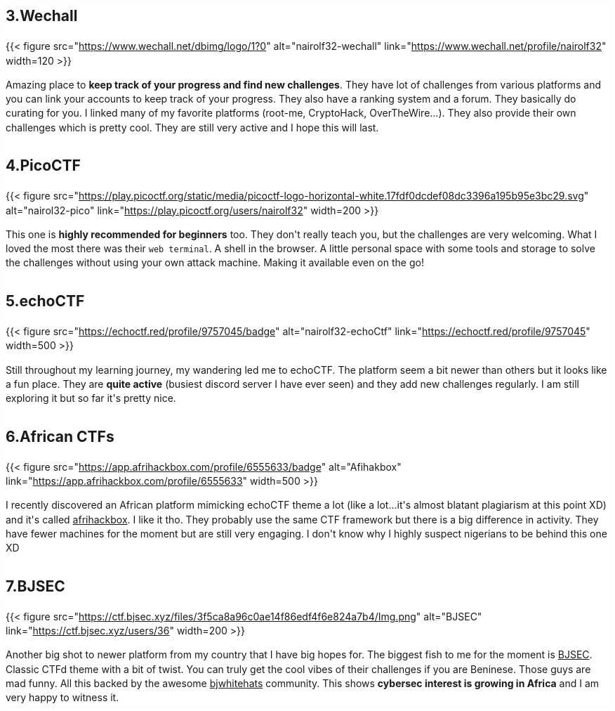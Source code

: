 ## 3.Wechall

{{< figure src="https://www.wechall.net/dbimg/logo/1?0" alt="nairolf32-wechall" link="https://www.wechall.net/profile/nairolf32" width=120 >}}

Amazing place to **keep track of your progress and find new challenges**. They have lot of challenges from various platforms and you can link your accounts to keep track of your progress. They also have a ranking system and a forum. They basically do curating for you. I linked many of my favorite platforms (root-me, CryptoHack, OverTheWire...). They also provide their own challenges which is pretty cool. They are still very active and I hope this will last.

## 4.PicoCTF

{{< figure src="https://play.picoctf.org/static/media/picoctf-logo-horizontal-white.17fdf0dcdef08dc3396a195b95e3bc29.svg" alt="nairol32-pico" link="https://play.picoctf.org/users/nairolf32" width=200 >}}

This one is **highly recommended for beginners** too. They don't really teach you, but the challenges are very welcoming. What I loved the most there was their `web terminal`. A shell in the browser. A little personal space with some tools and storage to solve the challenges without using your own attack machine. Making it available even on the go!

## 5.echoCTF

{{< figure src="https://echoctf.red/profile/9757045/badge" alt="nairolf32-echoCtf" link="https://echoctf.red/profile/9757045" width=500 >}}

Still throughout my learning journey, my wandering led me to echoCTF. The platform seem a bit newer than others but it looks like a fun place. They are **quite active** (busiest discord server I have ever seen) and they add new challenges regularly. I am still exploring it but so far it's pretty nice.


## 6.African CTFs

{{< figure src="https://app.afrihackbox.com/profile/6555633/badge" alt="Afihakbox" link="https://app.afrihackbox.com/profile/6555633" width=500 >}}

I recently discovered an African platform mimicking echoCTF theme a lot (like a lot...it's almost blatant plagiarism at this point XD) and it's called [afrihackbox](https://app.afrihackbox.com/). I like it tho.
They probably use the same CTF framework but there is a big difference in activity. They have fewer
machines for the moment but are still very engaging. I don't know why I highly suspect nigerians to be
behind this one XD

## 7.BJSEC

{{< figure src="https://ctf.bjsec.xyz/files/3f5ca8a96c0ae14f86edf4f6e824a7b4/Img.png" alt="BJSEC" link="https://ctf.bjsec.xyz/users/36" width=200 >}}

Another big shot to newer platform from my country that I have big hopes for. The biggest fish to me for the moment is [BJSEC](https://ctf.bjsec.xyz/). Classic CTFd theme with a bit of twist. You can truly get the cool
vibes of their challenges if you are Beninese. Those guys are mad funny. All this backed by the awesome
[bjwhitehats](https://bjwhitehats.bj/) community. This shows **cybersec interest is growing in Africa** and I am very happy to witness it.
